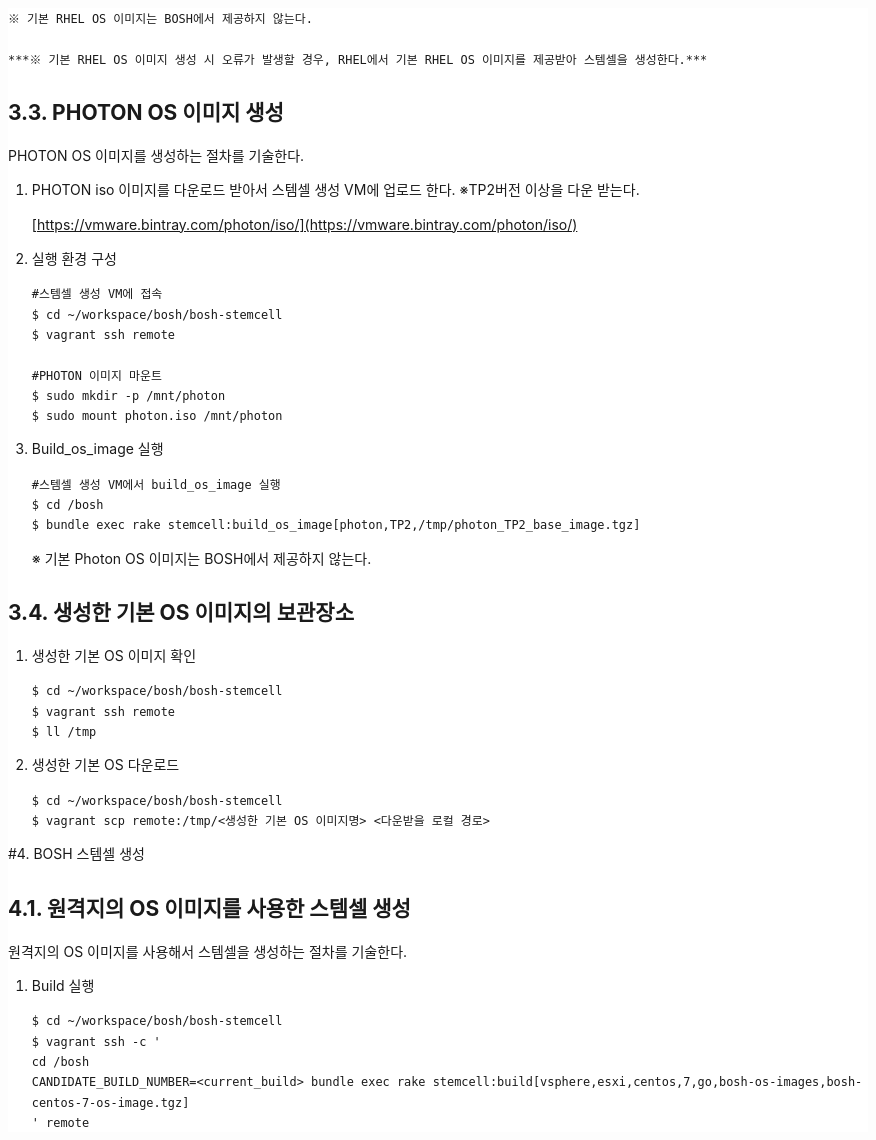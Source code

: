 	※ 기본 RHEL OS 이미지는 BOSH에서 제공하지 않는다.

	***※ 기본 RHEL OS 이미지 생성 시 오류가 발생할 경우, RHEL에서 기본 RHEL OS 이미지를 제공받아 스템셀을 생성한다.***


## 3.3.  PHOTON OS 이미지 생성 

PHOTON OS 이미지를 생성하는 절차를 기술한다.


1.  PHOTON iso 이미지를 다운로드 받아서 스템셀 생성 VM에 업로드 한다. ※TP2버전 이상을 다운 받는다.
  
	[https://vmware.bintray.com/photon/iso/](https://vmware.bintray.com/photon/iso/)

2.  실행 환경 구성

		#스템셀 생성 VM에 접속
		$ cd ~/workspace/bosh/bosh-stemcell
		$ vagrant ssh remote

		#PHOTON 이미지 마운트
		$ sudo mkdir -p /mnt/photon
		$ sudo mount photon.iso /mnt/photon


3.  Build\_os\_image 실행
  
		#스템셀 생성 VM에서 build_os_image 실행
		$ cd /bosh
		$ bundle exec rake stemcell:build_os_image[photon,TP2,/tmp/photon_TP2_base_image.tgz]

	※ 기본 Photon OS 이미지는 BOSH에서 제공하지 않는다.

## 3.4.  생성한 기본 OS 이미지의 보관장소 

1.  생성한 기본 OS 이미지 확인

		$ cd ~/workspace/bosh/bosh-stemcell
		$ vagrant ssh remote
		$ ll /tmp


2.  생성한 기본 OS 다운로드
 
		$ cd ~/workspace/bosh/bosh-stemcell
		$ vagrant scp remote:/tmp/<생성한 기본 OS 이미지명> <다운받을 로컬 경로>


#4.  BOSH 스템셀 생성 

## 4.1.  원격지의 OS 이미지를 사용한 스템셀 생성 

원격지의 OS 이미지를 사용해서 스템셀을 생성하는 절차를 기술한다.

1.  Build 실행

		$ cd ~/workspace/bosh/bosh-stemcell
		$ vagrant ssh -c '
		cd /bosh
		CANDIDATE_BUILD_NUMBER=<current_build> bundle exec rake stemcell:build[vsphere,esxi,centos,7,go,bosh-os-images,bosh-centos-7-os-image.tgz]
		' remote

